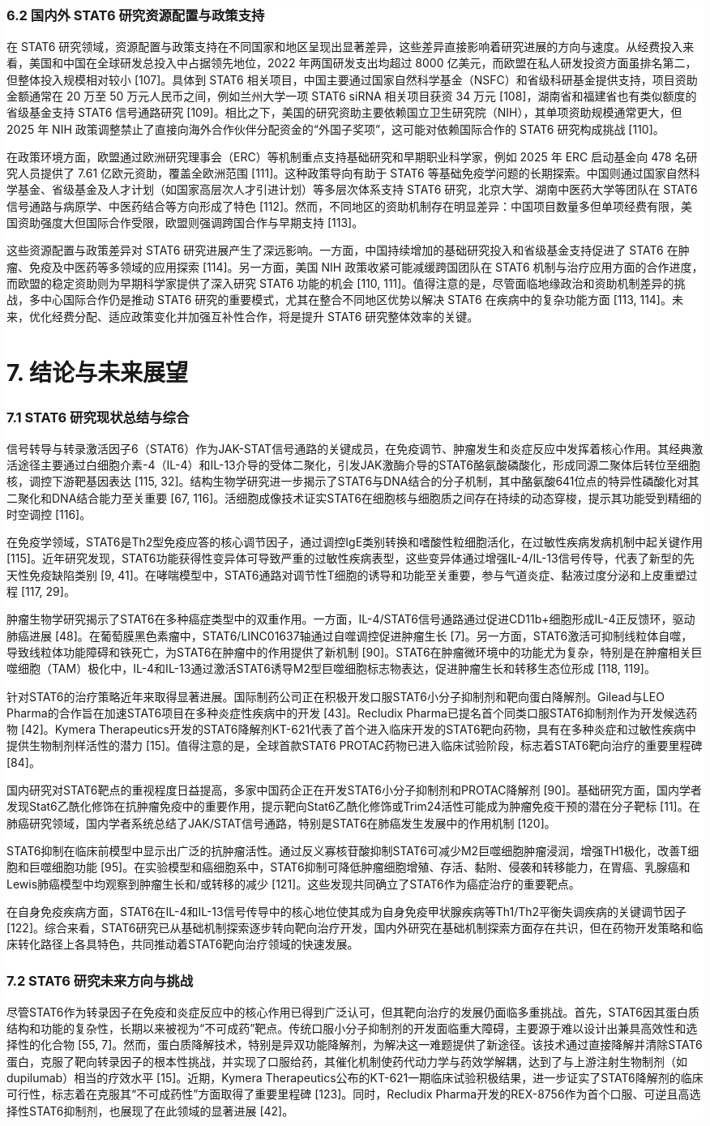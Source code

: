 ### 6.2 国内外 STAT6 研究资源配置与政策支持
在 STAT6 研究领域，资源配置与政策支持在不同国家和地区呈现出显著差异，这些差异直接影响着研究进展的方向与速度。从经费投入来看，美国和中国在全球研发总投入中占据领先地位，2022 年两国研发支出均超过 8000 亿美元，而欧盟在私人研发投资方面虽排名第二，但整体投入规模相对较小 [107]。具体到 STAT6 相关项目，中国主要通过国家自然科学基金（NSFC）和省级科研基金提供支持，项目资助金额通常在 20 万至 50 万元人民币之间，例如兰州大学一项 STAT6 siRNA 相关项目获资 34 万元 [108]，湖南省和福建省也有类似额度的省级基金支持 STAT6 信号通路研究 [109]。相比之下，美国的研究资助主要依赖国立卫生研究院（NIH），其单项资助规模通常更大，但 2025 年 NIH 政策调整禁止了直接向海外合作伙伴分配资金的“外国子奖项”，这可能对依赖国际合作的 STAT6 研究构成挑战 [110]。

在政策环境方面，欧盟通过欧洲研究理事会（ERC）等机制重点支持基础研究和早期职业科学家，例如 2025 年 ERC 启动基金向 478 名研究人员提供了 7.61 亿欧元资助，覆盖全欧洲范围 [111]。这种政策导向有助于 STAT6 等基础免疫学问题的长期探索。中国则通过国家自然科学基金、省级基金及人才计划（如国家高层次人才引进计划）等多层次体系支持 STAT6 研究，北京大学、湖南中医药大学等团队在 STAT6 信号通路与病原学、中医药结合等方向形成了特色 [112]。然而，不同地区的资助机制存在明显差异：中国项目数量多但单项经费有限，美国资助强度大但国际合作受限，欧盟则强调跨国合作与早期支持 [113]。

这些资源配置与政策差异对 STAT6 研究进展产生了深远影响。一方面，中国持续增加的基础研究投入和省级基金支持促进了 STAT6 在肿瘤、免疫及中医药等多领域的应用探索 [114]。另一方面，美国 NIH 政策收紧可能减缓跨国团队在 STAT6 机制与治疗应用方面的合作进度，而欧盟的稳定资助则为早期科学家提供了深入研究 STAT6 功能的机会 [110, 111]。值得注意的是，尽管面临地缘政治和资助机制差异的挑战，多中心国际合作仍是推动 STAT6 研究的重要模式，尤其在整合不同地区优势以解决 STAT6 在疾病中的复杂功能方面 [113, 114]。未来，优化经费分配、适应政策变化并加强互补性合作，将是提升 STAT6 研究整体效率的关键。

# 7. 结论与未来展望

### 7.1 STAT6 研究现状总结与综合
信号转导与转录激活因子6（STAT6）作为JAK-STAT信号通路的关键成员，在免疫调节、肿瘤发生和炎症反应中发挥着核心作用。其经典激活途径主要通过白细胞介素-4（IL-4）和IL-13介导的受体二聚化，引发JAK激酶介导的STAT6酪氨酸磷酸化，形成同源二聚体后转位至细胞核，调控下游靶基因表达 [115, 32]。结构生物学研究进一步揭示了STAT6与DNA结合的分子机制，其中酪氨酸641位点的特异性磷酸化对其二聚化和DNA结合能力至关重要 [67, 116]。活细胞成像技术证实STAT6在细胞核与细胞质之间存在持续的动态穿梭，提示其功能受到精细的时空调控 [116]。

在免疫学领域，STAT6是Th2型免疫应答的核心调节因子，通过调控IgE类别转换和嗜酸性粒细胞活化，在过敏性疾病发病机制中起关键作用 [115]。近年研究发现，STAT6功能获得性变异体可导致严重的过敏性疾病表型，这些变异体通过增强IL-4/IL-13信号传导，代表了新型的先天性免疫缺陷类别 [9, 41]。在哮喘模型中，STAT6通路对调节性T细胞的诱导和功能至关重要，参与气道炎症、黏液过度分泌和上皮重塑过程 [117, 29]。

肿瘤生物学研究揭示了STAT6在多种癌症类型中的双重作用。一方面，IL-4/STAT6信号通路通过促进CD11b+细胞形成IL-4正反馈环，驱动肺癌进展 [48]。在葡萄膜黑色素瘤中，STAT6/LINC01637轴通过自噬调控促进肿瘤生长 [7]。另一方面，STAT6激活可抑制线粒体自噬，导致线粒体功能障碍和铁死亡，为STAT6在肿瘤中的作用提供了新机制 [90]。STAT6在肿瘤微环境中的功能尤为复杂，特别是在肿瘤相关巨噬细胞（TAM）极化中，IL-4和IL-13通过激活STAT6诱导M2型巨噬细胞标志物表达，促进肿瘤生长和转移生态位形成 [118, 119]。

针对STAT6的治疗策略近年来取得显著进展。国际制药公司正在积极开发口服STAT6小分子抑制剂和靶向蛋白降解剂。Gilead与LEO Pharma的合作旨在加速STAT6项目在多种炎症性疾病中的开发 [43]。Recludix Pharma已提名首个同类口服STAT6抑制剂作为开发候选药物 [42]。Kymera Therapeutics开发的STAT6降解剂KT-621代表了首个进入临床开发的STAT6靶向药物，具有在多种炎症和过敏性疾病中提供生物制剂样活性的潜力 [15]。值得注意的是，全球首款STAT6 PROTAC药物已进入临床试验阶段，标志着STAT6靶向治疗的重要里程碑 [84]。

国内研究对STAT6靶点的重视程度日益提高，多家中国药企正在开发STAT6小分子抑制剂和PROTAC降解剂 [90]。基础研究方面，国内学者发现Stat6乙酰化修饰在抗肿瘤免疫中的重要作用，提示靶向Stat6乙酰化修饰或Trim24活性可能成为肿瘤免疫干预的潜在分子靶标 [11]。在肺癌研究领域，国内学者系统总结了JAK/STAT信号通路，特别是STAT6在肺癌发生发展中的作用机制 [120]。

STAT6抑制在临床前模型中显示出广泛的抗肿瘤活性。通过反义寡核苷酸抑制STAT6可减少M2巨噬细胞肿瘤浸润，增强TH1极化，改善T细胞和巨噬细胞功能 [95]。在实验模型和癌细胞系中，STAT6抑制可降低肿瘤细胞增殖、存活、黏附、侵袭和转移能力，在胃癌、乳腺癌和Lewis肺癌模型中均观察到肿瘤生长和/或转移的减少 [121]。这些发现共同确立了STAT6作为癌症治疗的重要靶点。

在自身免疫疾病方面，STAT6在IL-4和IL-13信号传导中的核心地位使其成为自身免疫甲状腺疾病等Th1/Th2平衡失调疾病的关键调节因子 [122]。综合来看，STAT6研究已从基础机制探索逐步转向靶向治疗开发，国内外研究在基础机制探索方面存在共识，但在药物开发策略和临床转化路径上各具特色，共同推动着STAT6靶向治疗领域的快速发展。

### 7.2 STAT6 研究未来方向与挑战
尽管STAT6作为转录因子在免疫和炎症反应中的核心作用已得到广泛认可，但其靶向治疗的发展仍面临多重挑战。首先，STAT6因其蛋白质结构和功能的复杂性，长期以来被视为“不可成药”靶点。传统口服小分子抑制剂的开发面临重大障碍，主要源于难以设计出兼具高效性和选择性的化合物 [55, 7]。然而，蛋白质降解技术，特别是异双功能降解剂，为解决这一难题提供了新途径。该技术通过直接降解并清除STAT6蛋白，克服了靶向转录因子的根本性挑战，并实现了口服给药，其催化机制使药代动力学与药效学解耦，达到了与上游注射生物制剂（如dupilumab）相当的疗效水平 [15]。近期，Kymera Therapeutics公布的KT-621一期临床试验积极结果，进一步证实了STAT6降解剂的临床可行性，标志着在克服其“不可成药性”方面取得了重要里程碑 [123]。同时，Recludix Pharma开发的REX-8756作为首个口服、可逆且高选择性STAT6抑制剂，也展现了在此领域的显著进展 [42]。
